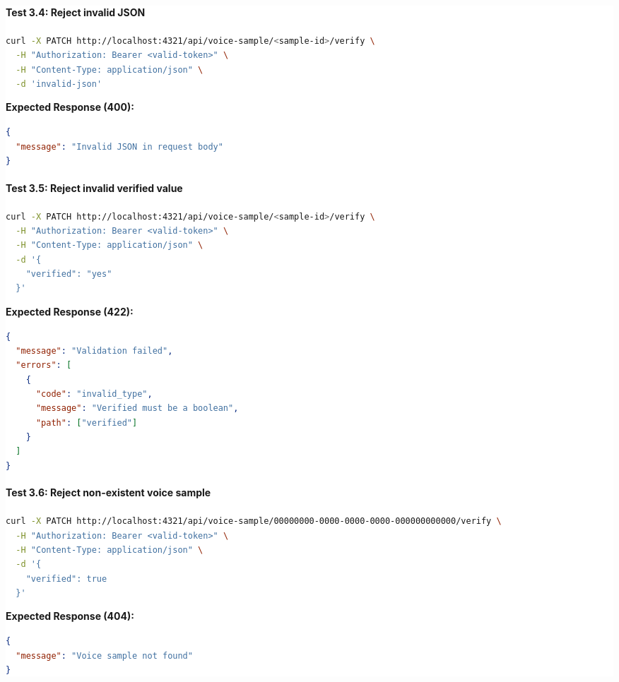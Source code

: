 #### Test 3.4: Reject invalid JSON

```bash
curl -X PATCH http://localhost:4321/api/voice-sample/<sample-id>/verify \
  -H "Authorization: Bearer <valid-token>" \
  -H "Content-Type: application/json" \
  -d 'invalid-json'
```

**Expected Response (400):**

```json
{
  "message": "Invalid JSON in request body"
}
```

#### Test 3.5: Reject invalid verified value

```bash
curl -X PATCH http://localhost:4321/api/voice-sample/<sample-id>/verify \
  -H "Authorization: Bearer <valid-token>" \
  -H "Content-Type: application/json" \
  -d '{
    "verified": "yes"
  }'
```

**Expected Response (422):**

```json
{
  "message": "Validation failed",
  "errors": [
    {
      "code": "invalid_type",
      "message": "Verified must be a boolean",
      "path": ["verified"]
    }
  ]
}
```

#### Test 3.6: Reject non-existent voice sample

```bash
curl -X PATCH http://localhost:4321/api/voice-sample/00000000-0000-0000-0000-000000000000/verify \
  -H "Authorization: Bearer <valid-token>" \
  -H "Content-Type: application/json" \
  -d '{
    "verified": true
  }'
```

**Expected Response (404):**

```json
{
  "message": "Voice sample not found"
}
```

